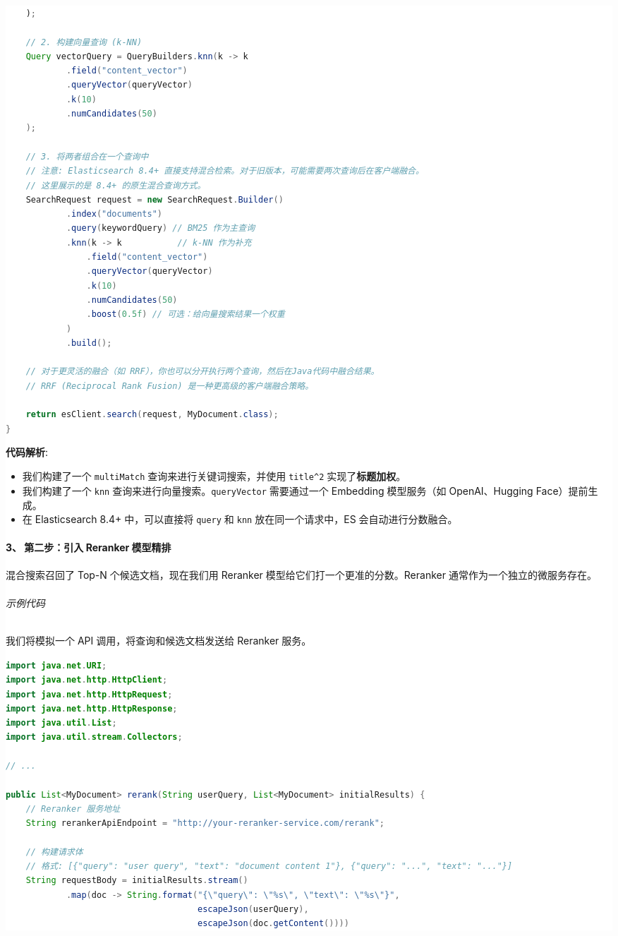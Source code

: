```java
    );

    // 2. 构建向量查询 (k-NN)
    Query vectorQuery = QueryBuilders.knn(k -> k
            .field("content_vector")
            .queryVector(queryVector)
            .k(10)
            .numCandidates(50)
    );

    // 3. 将两者组合在一个查询中
    // 注意: Elasticsearch 8.4+ 直接支持混合检索。对于旧版本，可能需要两次查询后在客户端融合。
    // 这里展示的是 8.4+ 的原生混合查询方式。
    SearchRequest request = new SearchRequest.Builder()
            .index("documents")
            .query(keywordQuery) // BM25 作为主查询
            .knn(k -> k           // k-NN 作为补充
                .field("content_vector")
                .queryVector(queryVector)
                .k(10)
                .numCandidates(50)
                .boost(0.5f) // 可选：给向量搜索结果一个权重
            )
            .build();

    // 对于更灵活的融合（如 RRF），你也可以分开执行两个查询，然后在Java代码中融合结果。
    // RRF (Reciprocal Rank Fusion) 是一种更高级的客户端融合策略。

    return esClient.search(request, MyDocument.class);
}
```

**代码解析**:

* 我们构建了一个 `multiMatch` 查询来进行关键词搜索，并使用 `title^2` 实现了**标题加权**。
* 我们构建了一个 `knn` 查询来进行向量搜索。`queryVector` 需要通过一个 Embedding 模型服务（如 OpenAI、Hugging Face）提前生成。
* 在 Elasticsearch 8.4+ 中，可以直接将 `query` 和 `knn` 放在同一个请求中，ES 会自动进行分数融合。

#### 3、 第二步：引入 Reranker 模型精排

混合搜索召回了 Top-N 个候选文档，现在我们用 Reranker 模型给它们打一个更准的分数。Reranker 通常作为一个独立的微服务存在。

###### 示例代码

我们将模拟一个 API 调用，将查询和候选文档发送给 Reranker 服务。

```java
import java.net.URI;
import java.net.http.HttpClient;
import java.net.http.HttpRequest;
import java.net.http.HttpResponse;
import java.util.List;
import java.util.stream.Collectors;

// ...

public List<MyDocument> rerank(String userQuery, List<MyDocument> initialResults) {
    // Reranker 服务地址
    String rerankerApiEndpoint = "http://your-reranker-service.com/rerank";

    // 构建请求体
    // 格式: [{"query": "user query", "text": "document content 1"}, {"query": "...", "text": "..."}]
    String requestBody = initialResults.stream()
            .map(doc -> String.format("{\"query\": \"%s\", \"text\": \"%s\"}",
                                      escapeJson(userQuery),
                                      escapeJson(doc.getContent())))
```